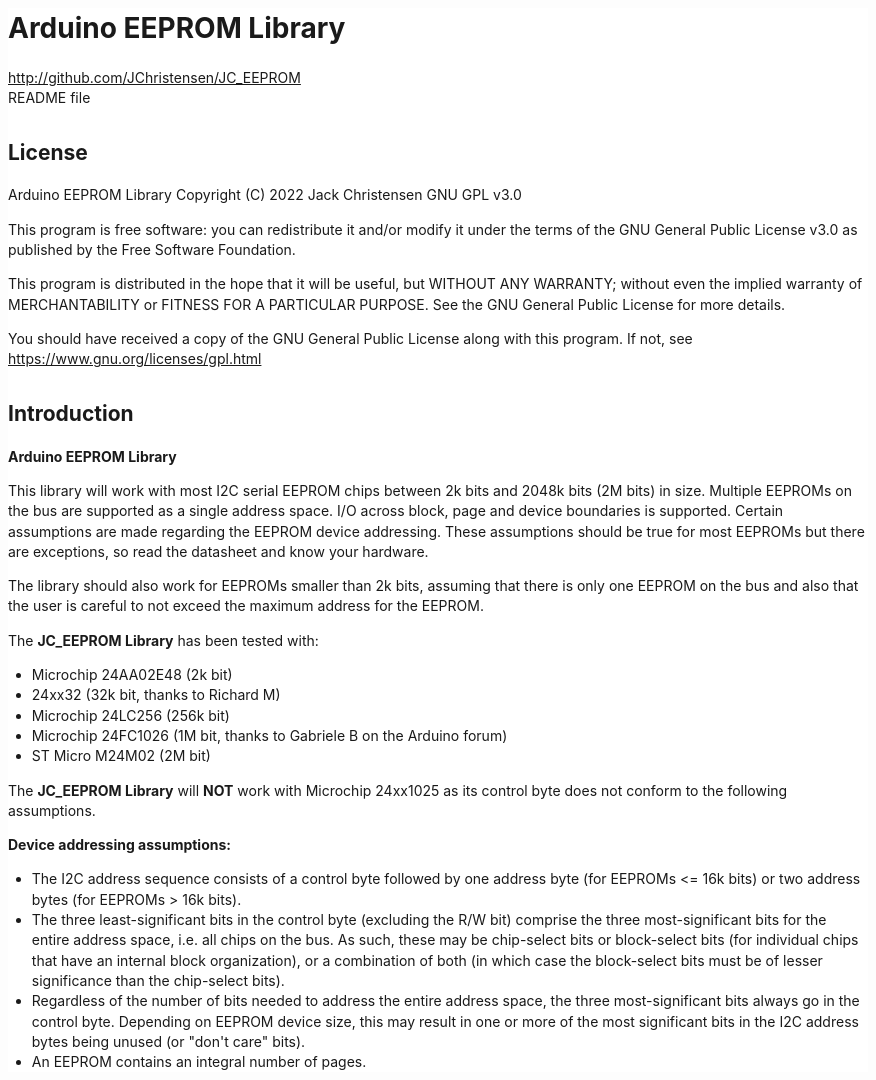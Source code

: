 # Arduino EEPROM Library
http://github.com/JChristensen/JC_EEPROM  
README file  


## License
Arduino EEPROM Library Copyright (C) 2022 Jack Christensen GNU GPL v3.0

This program is free software: you can redistribute it and/or modify it under the terms of the GNU General Public License v3.0 as published by the Free Software Foundation.

This program is distributed in the hope that it will be useful, but WITHOUT ANY WARRANTY; without even the implied warranty of MERCHANTABILITY or FITNESS FOR A PARTICULAR PURPOSE.  See the GNU General Public License for more details.

You should have received a copy of the GNU General Public License along with this program. If not, see <https://www.gnu.org/licenses/gpl.html>

## Introduction
**Arduino EEPROM Library**

This library will work with most I2C serial EEPROM chips between 2k bits and 2048k bits (2M bits) in size. Multiple EEPROMs on the bus are supported as a single address space. I/O across block, page and device boundaries is supported. Certain assumptions are made regarding the EEPROM device addressing. These assumptions should be true for most EEPROMs but there are exceptions, so read the datasheet and know your hardware. 

The library should also work for EEPROMs smaller than 2k bits, assuming that there is only one EEPROM on the bus and also that the user is careful to not exceed the maximum address for the EEPROM. 

The **JC_EEPROM Library** has been tested with:
- Microchip 24AA02E48 (2k bit)
- 24xx32 (32k bit, thanks to Richard M)
- Microchip 24LC256 (256k bit)
- Microchip 24FC1026 (1M bit, thanks to Gabriele B on the Arduino forum)
- ST Micro M24M02 (2M bit)

The **JC_EEPROM Library** will **NOT** work with Microchip 24xx1025 as its control byte does not conform to the following assumptions.

**Device addressing assumptions:**
- The I2C address sequence consists of a control byte followed by one address byte (for EEPROMs <= 16k bits) or two address bytes (for EEPROMs > 16k bits).
- The three least-significant bits in the control byte (excluding the R/W bit) comprise the three most-significant bits for the entire address space, i.e. all chips on the bus. As such, these may be chip-select bits or block-select bits (for individual chips that have an internal block organization), or a combination of both (in which case the block-select bits must be of lesser significance than the chip-select bits).
- Regardless of the number of bits needed to address the entire address space, the three most-significant bits always go in the control byte. Depending on EEPROM device size, this may result in one or more of the most significant bits in the I2C address bytes being unused (or "don't care" bits).
- An EEPROM contains an integral number of pages.
